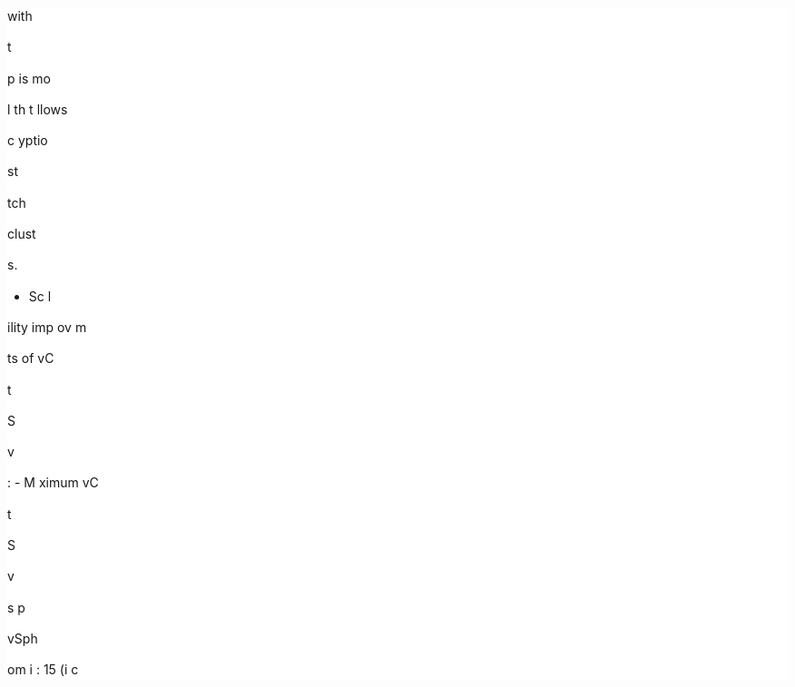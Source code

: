 
 with 

 

t

p
is
 mo

l th
t 
llows 

c
yptio
 


 st

tch

 clust

s.
- Sc
l

ility imp
ov
m

ts of vC

t

 S

v

:
    - M
ximum vC

t

 S

v

s p

 vSph


 
om
i
: 15 (i
c

